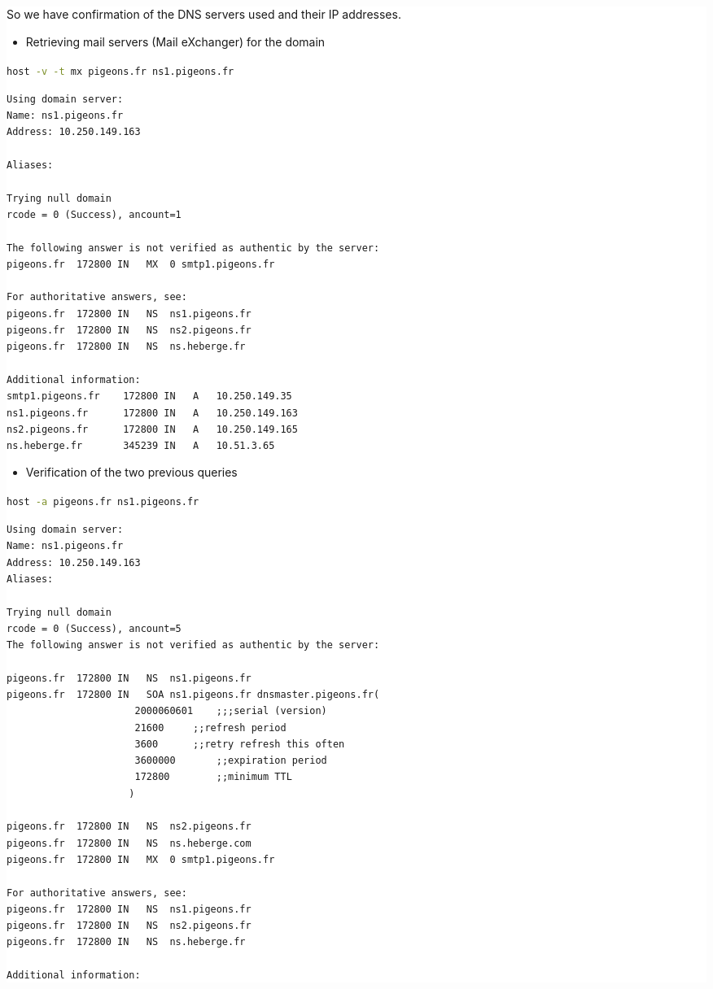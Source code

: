 So we have confirmation of the DNS servers used and their IP addresses.

- Retrieving mail servers (Mail eXchanger) for the domain

```bash
host -v -t mx pigeons.fr ns1.pigeons.fr
```

```
Using domain server:
Name: ns1.pigeons.fr
Address: 10.250.149.163

Aliases:

Trying null domain
rcode = 0 (Success), ancount=1

The following answer is not verified as authentic by the server:
pigeons.fr	172800 IN	MX	0 smtp1.pigeons.fr

For authoritative answers, see:
pigeons.fr	172800 IN	NS	ns1.pigeons.fr
pigeons.fr	172800 IN	NS	ns2.pigeons.fr
pigeons.fr	172800 IN	NS	ns.heberge.fr

Additional information:
smtp1.pigeons.fr	172800 IN	A	10.250.149.35
ns1.pigeons.fr		172800 IN	A	10.250.149.163
ns2.pigeons.fr		172800 IN	A	10.250.149.165
ns.heberge.fr		345239 IN	A	10.51.3.65
```

- Verification of the two previous queries

```bash
host -a pigeons.fr ns1.pigeons.fr
```

```
Using domain server:
Name: ns1.pigeons.fr
Address: 10.250.149.163
Aliases:

Trying null domain
rcode = 0 (Success), ancount=5
The following answer is not verified as authentic by the server:

pigeons.fr	172800 IN   NS	ns1.pigeons.fr
pigeons.fr	172800 IN   SOA	ns1.pigeons.fr dnsmaster.pigeons.fr(
				      2000060601    ;;;serial (version)
				      21600	    ;;refresh period
				      3600	    ;;retry refresh this often
				      3600000	    ;;expiration period
				      172800	    ;;minimum TTL
				     )

pigeons.fr	172800 IN	NS	ns2.pigeons.fr
pigeons.fr	172800 IN	NS	ns.heberge.com
pigeons.fr	172800 IN	MX	0 smtp1.pigeons.fr

For authoritative answers, see:
pigeons.fr	172800 IN	NS	ns1.pigeons.fr
pigeons.fr	172800 IN	NS	ns2.pigeons.fr
pigeons.fr	172800 IN	NS	ns.heberge.fr

Additional information:
```